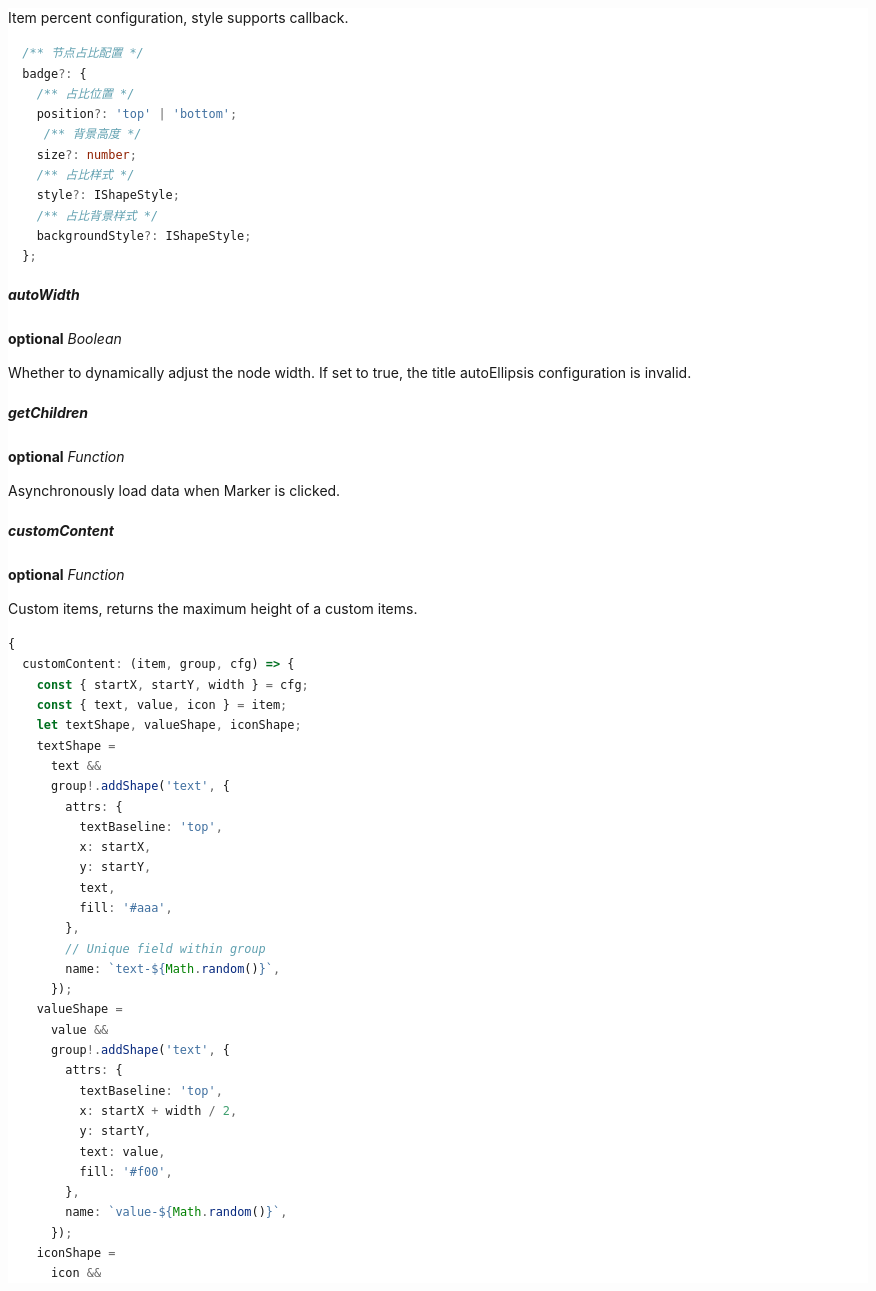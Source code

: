 Item percent configuration, style supports callback.

```ts
  /** 节点占比配置 */
  badge?: {
    /** 占比位置 */
    position?: 'top' | 'bottom';
     /** 背景高度 */
    size?: number;
    /** 占比样式 */
    style?: IShapeStyle;
    /** 占比背景样式 */
    backgroundStyle?: IShapeStyle;
  };
```

##### autoWidth

<description>**optional** _Boolean_</description>

Whether to dynamically adjust the node width. If set to true, the title autoEllipsis configuration is invalid.

##### getChildren

<description>**optional** _Function_</description>

Asynchronously load data when Marker is clicked.

##### customContent

<description>**optional** _Function_</description>

Custom items, returns the maximum height of a custom items.

```ts
{
  customContent: (item, group, cfg) => {
    const { startX, startY, width } = cfg;
    const { text, value, icon } = item;
    let textShape, valueShape, iconShape;
    textShape =
      text &&
      group!.addShape('text', {
        attrs: {
          textBaseline: 'top',
          x: startX,
          y: startY,
          text,
          fill: '#aaa',
        },
        // Unique field within group
        name: `text-${Math.random()}`,
      });
    valueShape =
      value &&
      group!.addShape('text', {
        attrs: {
          textBaseline: 'top',
          x: startX + width / 2,
          y: startY,
          text: value,
          fill: '#f00',
        },
        name: `value-${Math.random()}`,
      });
    iconShape =
      icon &&
```